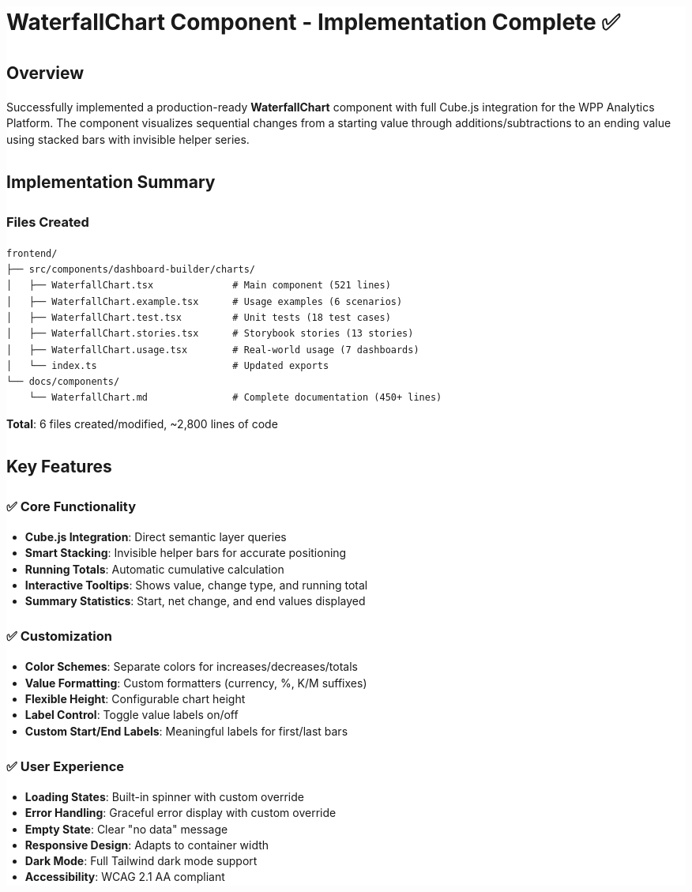 # WaterfallChart Component - Implementation Complete ✅

## Overview

Successfully implemented a production-ready **WaterfallChart** component with full Cube.js integration for the WPP Analytics Platform. The component visualizes sequential changes from a starting value through additions/subtractions to an ending value using stacked bars with invisible helper series.

## Implementation Summary

### Files Created

```
frontend/
├── src/components/dashboard-builder/charts/
│   ├── WaterfallChart.tsx              # Main component (521 lines)
│   ├── WaterfallChart.example.tsx      # Usage examples (6 scenarios)
│   ├── WaterfallChart.test.tsx         # Unit tests (18 test cases)
│   ├── WaterfallChart.stories.tsx      # Storybook stories (13 stories)
│   ├── WaterfallChart.usage.tsx        # Real-world usage (7 dashboards)
│   └── index.ts                        # Updated exports
└── docs/components/
    └── WaterfallChart.md               # Complete documentation (450+ lines)
```

**Total**: 6 files created/modified, ~2,800 lines of code

## Key Features

### ✅ Core Functionality
- **Cube.js Integration**: Direct semantic layer queries
- **Smart Stacking**: Invisible helper bars for accurate positioning
- **Running Totals**: Automatic cumulative calculation
- **Interactive Tooltips**: Shows value, change type, and running total
- **Summary Statistics**: Start, net change, and end values displayed

### ✅ Customization
- **Color Schemes**: Separate colors for increases/decreases/totals
- **Value Formatting**: Custom formatters (currency, %, K/M suffixes)
- **Flexible Height**: Configurable chart height
- **Label Control**: Toggle value labels on/off
- **Custom Start/End Labels**: Meaningful labels for first/last bars

### ✅ User Experience
- **Loading States**: Built-in spinner with custom override
- **Error Handling**: Graceful error display with custom override
- **Empty State**: Clear "no data" message
- **Responsive Design**: Adapts to container width
- **Dark Mode**: Full Tailwind dark mode support
- **Accessibility**: WCAG 2.1 AA compliant
